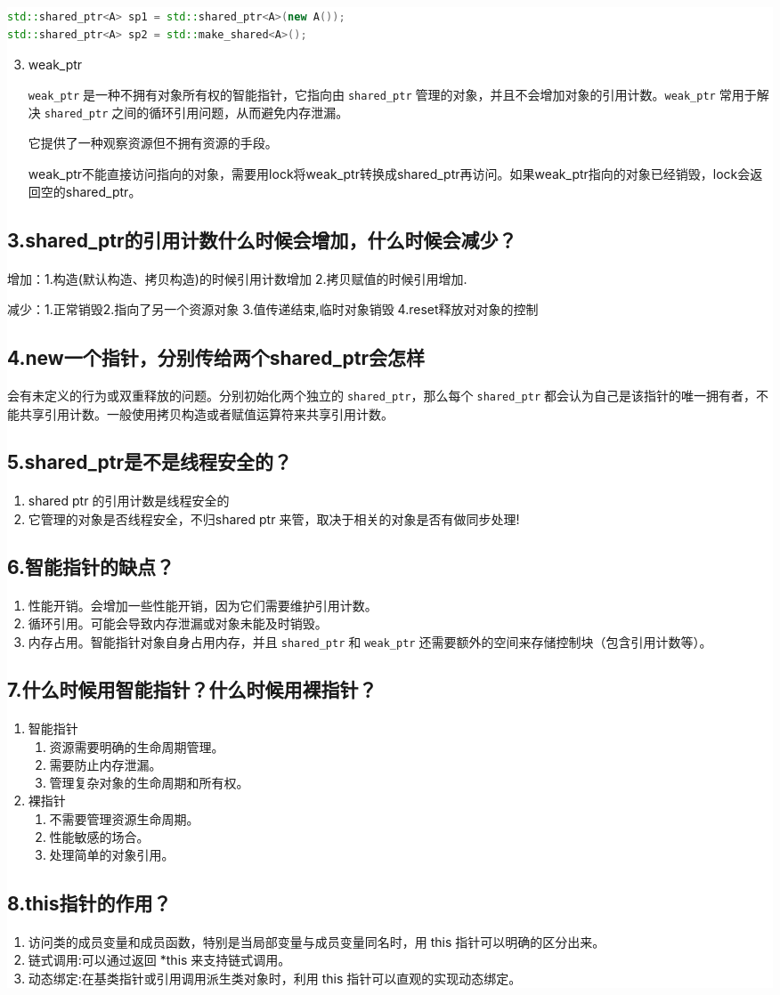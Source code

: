    ```cpp
   std::shared_ptr<A> sp1 = std::shared_ptr<A>(new A());
   std::shared_ptr<A> sp2 = std::make_shared<A>();
   ```
   
3. weak_ptr

   `weak_ptr` 是一种不拥有对象所有权的智能指针，它指向由 `shared_ptr` 管理的对象，并且不会增加对象的引用计数。`weak_ptr` 常用于解决 `shared_ptr` 之间的循环引用问题，从而避免内存泄漏。
   
   它提供了一种观察资源但不拥有资源的手段。
   
   weak_ptr不能直接访问指向的对象，需要用lock将weak_ptr转换成shared_ptr再访问。如果weak_ptr指向的对象已经销毁，lock会返回空的shared_ptr。

## 3.shared_ptr的引用计数什么时候会增加，什么时候会减少？

增加：1.构造(默认构造、拷贝构造)的时候引用计数增加 2.拷贝赋值的时候引用增加. 

减少：1.正常销毁2.指向了另一个资源对象  3.值传递结束,临时对象销毁  4.reset释放对对象的控制 

## 4.new一个指针，分别传给两个shared_ptr会怎样

会有未定义的行为或双重释放的问题。分别初始化两个独立的 `shared_ptr`，那么每个 `shared_ptr` 都会认为自己是该指针的唯一拥有者，不能共享引用计数。一般使用拷贝构造或者赋值运算符来共享引用计数。

## 5.shared_ptr是不是线程安全的？

1. shared ptr 的引用计数是线程安全的
2. 它管理的对象是否线程安全，不归shared ptr 来管，取决于相关的对象是否有做同步处理!

## 6.智能指针的缺点？

1. 性能开销。会增加一些性能开销，因为它们需要维护引用计数。
2. 循环引用。可能会导致内存泄漏或对象未能及时销毁。
3. 内存占用。智能指针对象自身占用内存，并且 `shared_ptr` 和 `weak_ptr` 还需要额外的空间来存储控制块（包含引用计数等）。

## 7.什么时候用智能指针？什么时候用裸指针？

1. 智能指针
   1. 资源需要明确的生命周期管理。
   2. 需要防止内存泄漏。
   3. 管理复杂对象的生命周期和所有权。
2. 裸指针
   1. 不需要管理资源生命周期。
   2. 性能敏感的场合。
   3. 处理简单的对象引用。

## 8.this指针的作用？

1. 访问类的成员变量和成员函数，特别是当局部变量与成员变量同名时，用 this 指针可以明确的区分出来。
2. 链式调用:可以通过返回 *this 来支持链式调用。
3. 动态绑定:在基类指针或引用调用派生类对象时，利用 this 指针可以直观的实现动态绑定。

